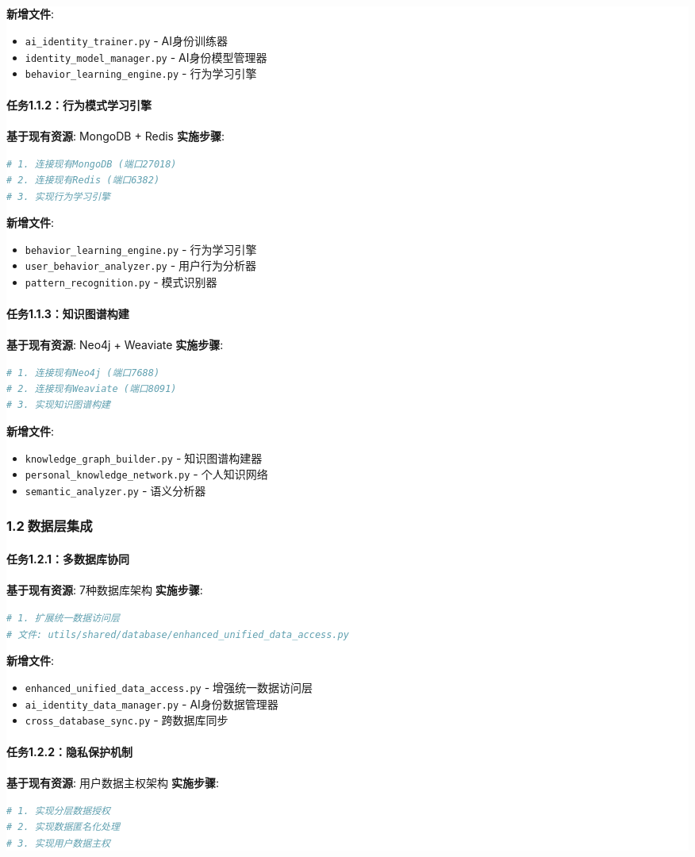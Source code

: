 **新增文件**:
- `ai_identity_trainer.py` - AI身份训练器
- `identity_model_manager.py` - AI身份模型管理器
- `behavior_learning_engine.py` - 行为学习引擎

#### 任务1.1.2：行为模式学习引擎
**基于现有资源**: MongoDB + Redis
**实施步骤**:
```bash
# 1. 连接现有MongoDB (端口27018)
# 2. 连接现有Redis (端口6382)
# 3. 实现行为学习引擎
```

**新增文件**:
- `behavior_learning_engine.py` - 行为学习引擎
- `user_behavior_analyzer.py` - 用户行为分析器
- `pattern_recognition.py` - 模式识别器

#### 任务1.1.3：知识图谱构建
**基于现有资源**: Neo4j + Weaviate
**实施步骤**:
```bash
# 1. 连接现有Neo4j (端口7688)
# 2. 连接现有Weaviate (端口8091)
# 3. 实现知识图谱构建
```

**新增文件**:
- `knowledge_graph_builder.py` - 知识图谱构建器
- `personal_knowledge_network.py` - 个人知识网络
- `semantic_analyzer.py` - 语义分析器

### 1.2 数据层集成

#### 任务1.2.1：多数据库协同
**基于现有资源**: 7种数据库架构
**实施步骤**:
```bash
# 1. 扩展统一数据访问层
# 文件: utils/shared/database/enhanced_unified_data_access.py
```

**新增文件**:
- `enhanced_unified_data_access.py` - 增强统一数据访问层
- `ai_identity_data_manager.py` - AI身份数据管理器
- `cross_database_sync.py` - 跨数据库同步

#### 任务1.2.2：隐私保护机制
**基于现有资源**: 用户数据主权架构
**实施步骤**:
```bash
# 1. 实现分层数据授权
# 2. 实现数据匿名化处理
# 3. 实现用户数据主权
```

